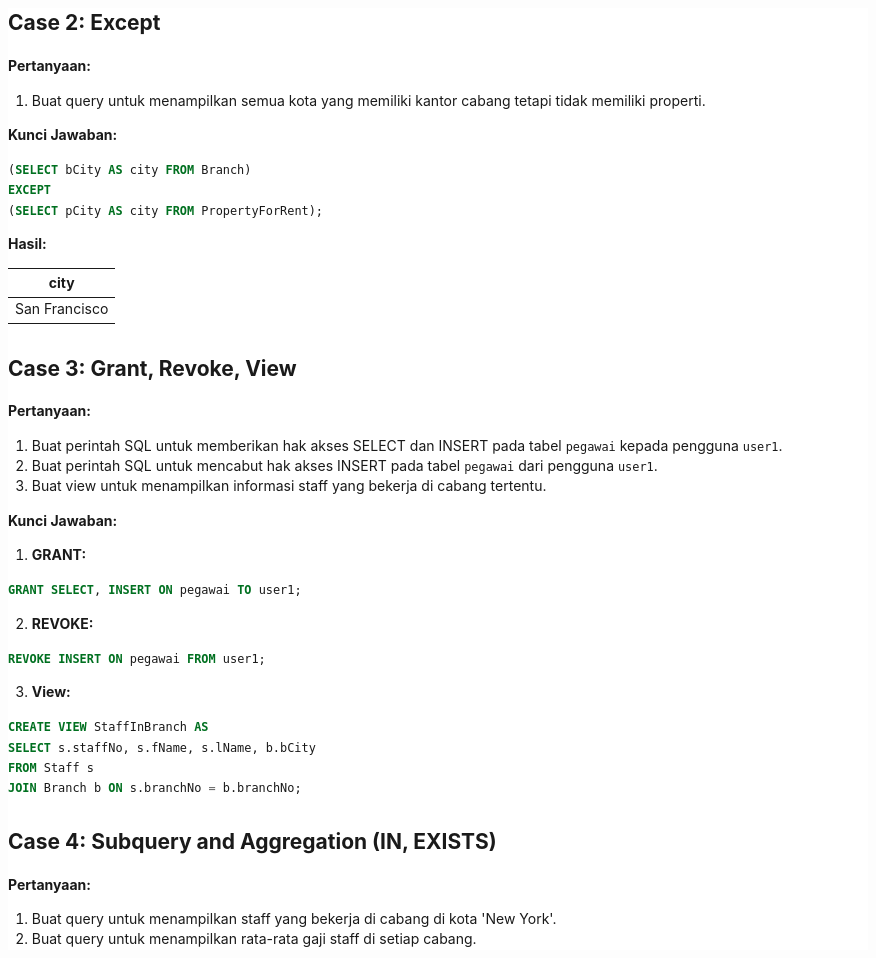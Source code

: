 ## **Case 2: Except**

**Pertanyaan:**
1. Buat query untuk menampilkan semua kota yang memiliki kantor cabang tetapi tidak memiliki properti.

**Kunci Jawaban:**

```sql
(SELECT bCity AS city FROM Branch)
EXCEPT
(SELECT pCity AS city FROM PropertyForRent);
```

**Hasil:**

| city      |
|-----------|
| San Francisco |

## **Case 3: Grant, Revoke, View**

**Pertanyaan:**
1. Buat perintah SQL untuk memberikan hak akses SELECT dan INSERT pada tabel `pegawai` kepada pengguna `user1`.
2. Buat perintah SQL untuk mencabut hak akses INSERT pada tabel `pegawai` dari pengguna `user1`.
3. Buat view untuk menampilkan informasi staff yang bekerja di cabang tertentu.

**Kunci Jawaban:**
1. **GRANT:**

```sql
GRANT SELECT, INSERT ON pegawai TO user1;
```

2. **REVOKE:**

```sql
REVOKE INSERT ON pegawai FROM user1;
```

3. **View:**

```sql
CREATE VIEW StaffInBranch AS
SELECT s.staffNo, s.fName, s.lName, b.bCity
FROM Staff s
JOIN Branch b ON s.branchNo = b.branchNo;
```

## **Case 4: Subquery and Aggregation (IN, EXISTS)**

**Pertanyaan:**
1. Buat query untuk menampilkan staff yang bekerja di cabang di kota 'New York'.
2. Buat query untuk menampilkan rata-rata gaji staff di setiap cabang.
